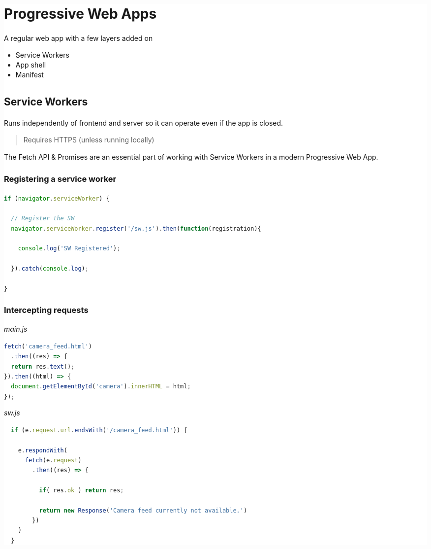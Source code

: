 # Progressive Web Apps

A regular web app with a few layers added on

- Service Workers
- App shell
- Manifest

## Service Workers

Runs independently of frontend and server so it can operate even if the app is closed. 

> Requires HTTPS (unless running locally)

The Fetch API & Promises are an essential part of working with Service Workers in a modern Progressive Web App.

### Registering a service worker

```javascript
if (navigator.serviceWorker) {

  // Register the SW
  navigator.serviceWorker.register('/sw.js').then(function(registration){

    console.log('SW Registered');

  }).catch(console.log);

}
```

### Intercepting requests

*main.js*

```javascript
fetch('camera_feed.html')
  .then((res) => {
  return res.text();
}).then((html) => {
  document.getElementById('camera').innerHTML = html;
});
```

*sw.js*

```javascript
  if (e.request.url.endsWith('/camera_feed.html')) {

    e.respondWith(
      fetch(e.request)
        .then((res) => {

          if( res.ok ) return res;

          return new Response('Camera feed currently not available.')
        })
    )
  }
```
